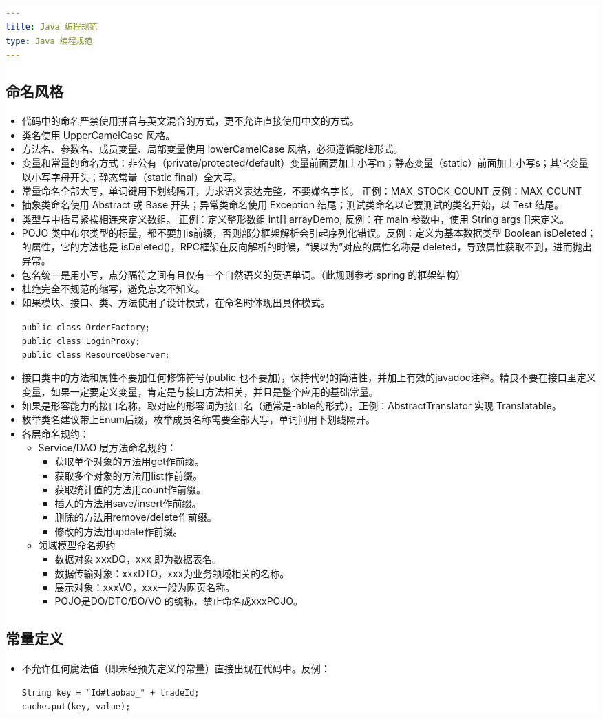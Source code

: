 ```yaml
---
title: Java 编程规范
type: Java 编程规范
---
```


## 命名风格

- 代码中的命名严禁使用拼音与英文混合的方式，更不允许直接使用中文的方式。 
- 类名使用 UpperCamelCase 风格。
- 方法名、参数名、成员变量、局部变量使用 lowerCamelCase 风格，必须遵循驼峰形式。
- 变量和常量的命名方式：非公有（private/protected/default）变量前面要加上小写m；静态变量（static）前面加上小写s；其它变量以小写字母开头；静态常量（static final）全大写。
- 常量命名全部大写，单词键用下划线隔开，力求语义表达完整，不要嫌名字长。 正例：MAX_STOCK_COUNT 反例：MAX_COUNT
- 抽象类命名使用 Abstract 或 Base 开头；异常类命名使用 Exception 结尾；测试类命名以它要测试的类名开始，以 Test 结尾。
- 类型与中括号紧挨相连来定义数组。 正例：定义整形数组 int[] arrayDemo; 反例：在 main 参数中，使用 String args []来定义。
- POJO 类中布尔类型的标量，都不要加is前缀，否则部分框架解析会引起序列化错误。反例：定义为基本数据类型 Boolean isDeleted；的属性，它的方法也是 isDeleted()，RPC框架在反向解析的时候，“误以为”对应的属性名称是 deleted，导致属性获取不到，进而抛出异常。
- 包名统一是用小写，点分隔符之间有且仅有一个自然语义的英语单词。（此规则参考 spring 的框架结构）
- 杜绝完全不规范的缩写，避免忘文不知义。
- 如果模块、接口、类、方法使用了设计模式，在命名时体现出具体模式。
  ```
  public class OrderFactory;
  public class LoginProxy;
  public class ResourceObserver;
  ```
- 接口类中的方法和属性不要加任何修饰符号(public 也不要加)，保持代码的简洁性，并加上有效的javadoc注释。精良不要在接口里定义变量，如果一定要定义变量，肯定是与接口方法相关，并且是整个应用的基础常量。
- 如果是形容能力的接口名称，取对应的形容词为接口名（通常是-able的形式）。正例：AbstractTranslator 实现 Translatable。
- 枚举类名建议带上Enum后缀，枚举成员名称需要全部大写，单词间用下划线隔开。
- 各层命名规约： 
    - Service/DAO 层方法命名规约：
        - 获取单个对象的方法用get作前缀。
        - 获取多个对象的方法用list作前缀。
        - 获取统计值的方法用count作前缀。
        - 插入的方法用save/insert作前缀。
        - 删除的方法用remove/delete作前缀。
        - 修改的方法用update作前缀。
    - 领域模型命名规约
        - 数据对象 xxxDO，xxx 即为数据表名。
        - 数据传输对象：xxxDTO，xxx为业务领域相关的名称。
        - 展示对象：xxxVO，xxx一般为网页名称。
        - POJO是DO/DTO/BO/VO 的统称，禁止命名成xxxPOJO。 

## 常量定义

- 不允许任何魔法值（即未经预先定义的常量）直接出现在代码中。反例：
  ```
  String key = "Id#taobao_" + tradeId;
  cache.put(key, value);
  ```
